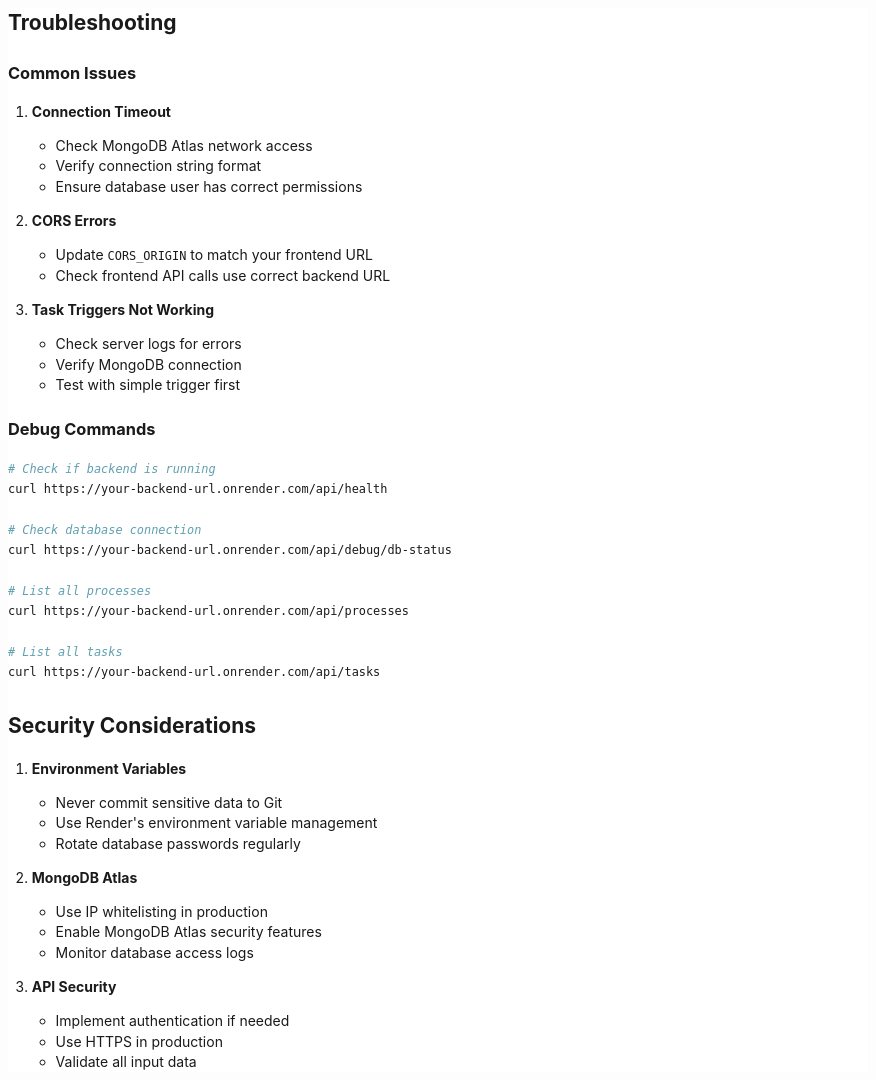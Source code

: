 ## Troubleshooting

### Common Issues

1. **Connection Timeout**

   - Check MongoDB Atlas network access
   - Verify connection string format
   - Ensure database user has correct permissions

2. **CORS Errors**

   - Update `CORS_ORIGIN` to match your frontend URL
   - Check frontend API calls use correct backend URL

3. **Task Triggers Not Working**
   - Check server logs for errors
   - Verify MongoDB connection
   - Test with simple trigger first

### Debug Commands

```bash
# Check if backend is running
curl https://your-backend-url.onrender.com/api/health

# Check database connection
curl https://your-backend-url.onrender.com/api/debug/db-status

# List all processes
curl https://your-backend-url.onrender.com/api/processes

# List all tasks
curl https://your-backend-url.onrender.com/api/tasks
```

## Security Considerations

1. **Environment Variables**

   - Never commit sensitive data to Git
   - Use Render's environment variable management
   - Rotate database passwords regularly

2. **MongoDB Atlas**

   - Use IP whitelisting in production
   - Enable MongoDB Atlas security features
   - Monitor database access logs

3. **API Security**
   - Implement authentication if needed
   - Use HTTPS in production
   - Validate all input data
